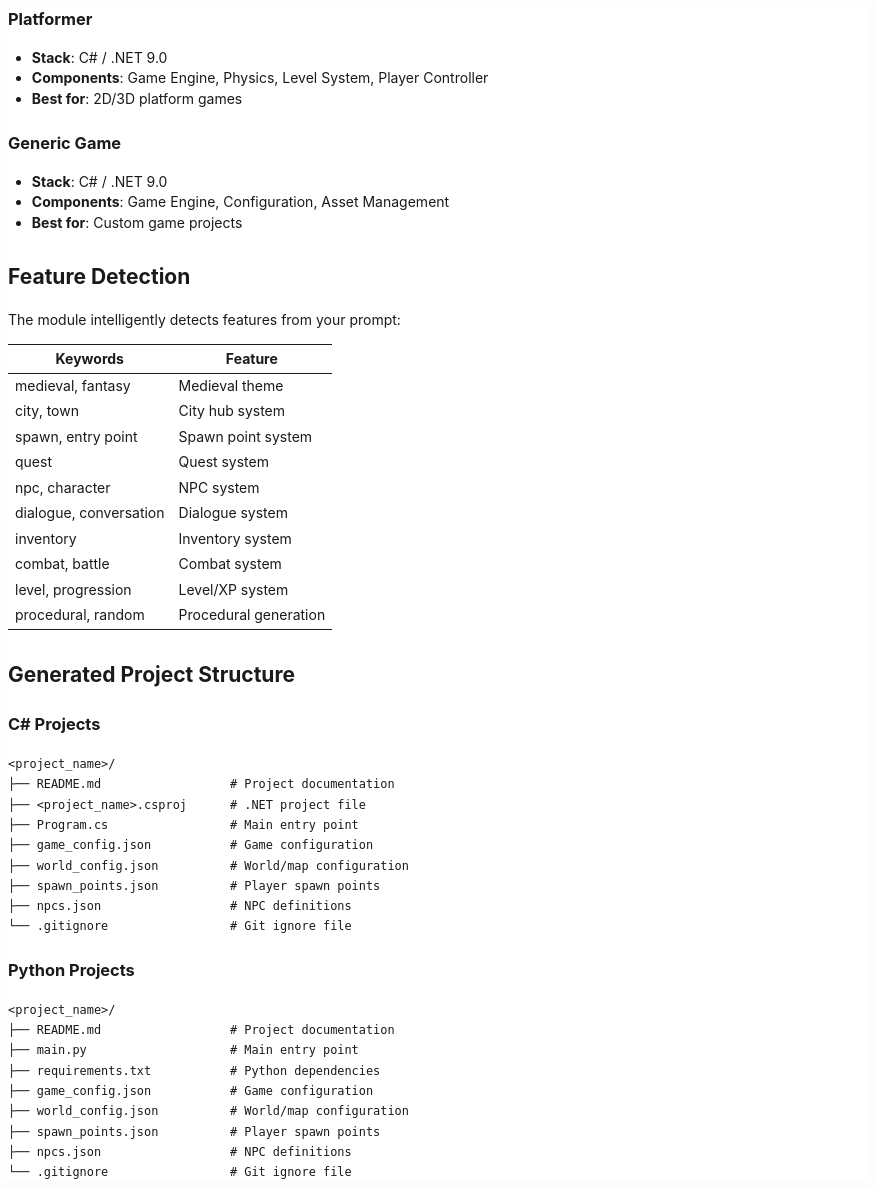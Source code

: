 ### Platformer
- **Stack**: C# / .NET 9.0
- **Components**: Game Engine, Physics, Level System, Player Controller
- **Best for**: 2D/3D platform games

### Generic Game
- **Stack**: C# / .NET 9.0
- **Components**: Game Engine, Configuration, Asset Management
- **Best for**: Custom game projects

## Feature Detection

The module intelligently detects features from your prompt:

| Keywords | Feature |
|----------|---------|
| medieval, fantasy | Medieval theme |
| city, town | City hub system |
| spawn, entry point | Spawn point system |
| quest | Quest system |
| npc, character | NPC system |
| dialogue, conversation | Dialogue system |
| inventory | Inventory system |
| combat, battle | Combat system |
| level, progression | Level/XP system |
| procedural, random | Procedural generation |

## Generated Project Structure

### C# Projects
```
<project_name>/
├── README.md                  # Project documentation
├── <project_name>.csproj      # .NET project file
├── Program.cs                 # Main entry point
├── game_config.json           # Game configuration
├── world_config.json          # World/map configuration
├── spawn_points.json          # Player spawn points
├── npcs.json                  # NPC definitions
└── .gitignore                 # Git ignore file
```

### Python Projects
```
<project_name>/
├── README.md                  # Project documentation
├── main.py                    # Main entry point
├── requirements.txt           # Python dependencies
├── game_config.json           # Game configuration
├── world_config.json          # World/map configuration
├── spawn_points.json          # Player spawn points
├── npcs.json                  # NPC definitions
└── .gitignore                 # Git ignore file
```
